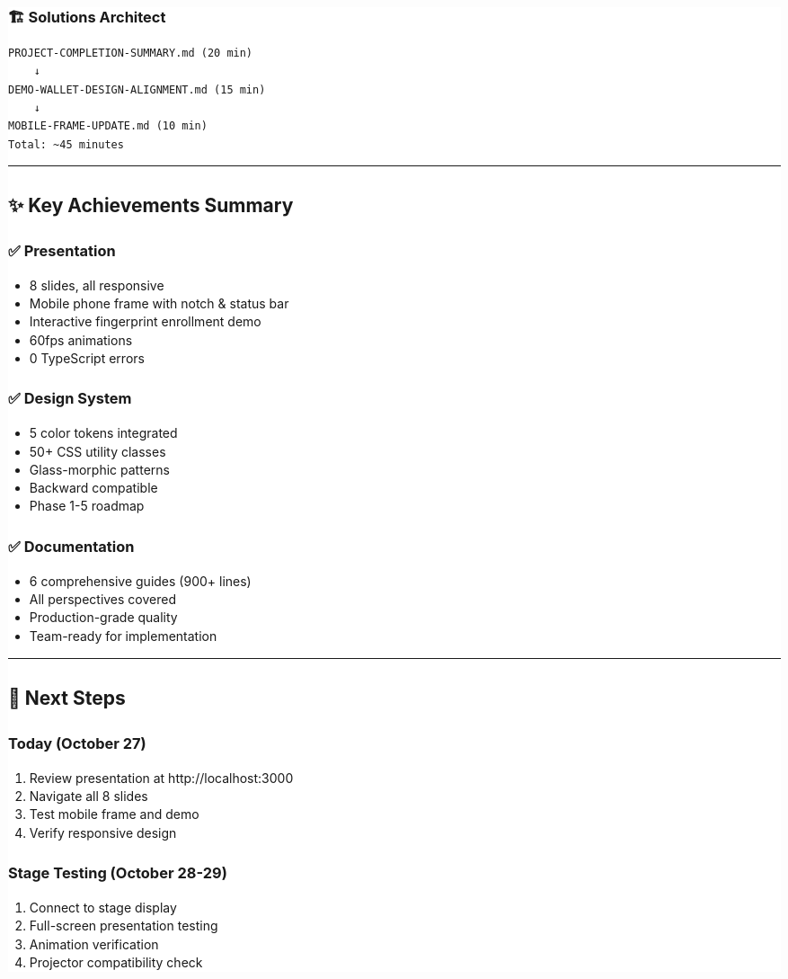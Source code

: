 ### 🏗️ Solutions Architect
```
PROJECT-COMPLETION-SUMMARY.md (20 min)
    ↓
DEMO-WALLET-DESIGN-ALIGNMENT.md (15 min)
    ↓
MOBILE-FRAME-UPDATE.md (10 min)
Total: ~45 minutes
```

---

## ✨ Key Achievements Summary

### ✅ Presentation
- 8 slides, all responsive
- Mobile phone frame with notch & status bar
- Interactive fingerprint enrollment demo
- 60fps animations
- 0 TypeScript errors

### ✅ Design System
- 5 color tokens integrated
- 50+ CSS utility classes
- Glass-morphic patterns
- Backward compatible
- Phase 1-5 roadmap

### ✅ Documentation
- 6 comprehensive guides (900+ lines)
- All perspectives covered
- Production-grade quality
- Team-ready for implementation

---

## 🚀 Next Steps

### Today (October 27)
1. Review presentation at http://localhost:3000
2. Navigate all 8 slides
3. Test mobile frame and demo
4. Verify responsive design

### Stage Testing (October 28-29)
1. Connect to stage display
2. Full-screen presentation testing
3. Animation verification
4. Projector compatibility check
